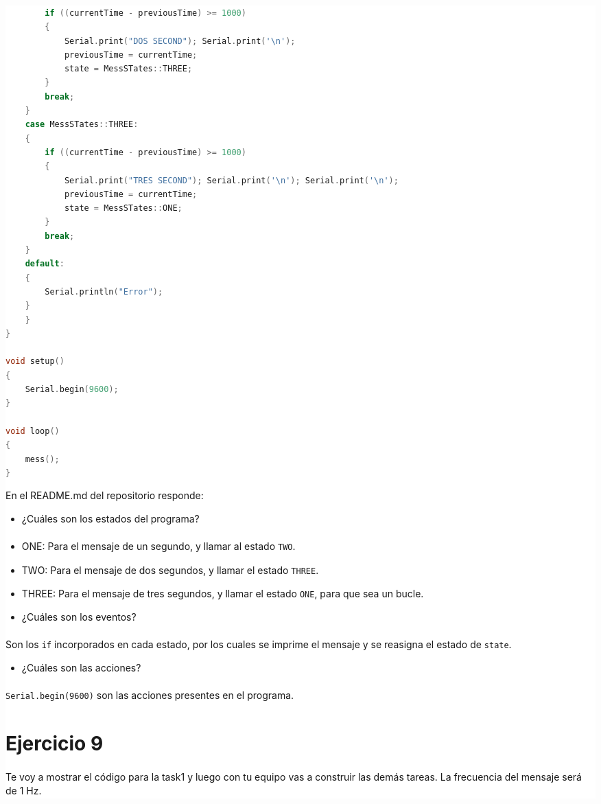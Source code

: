 ```c++
        if ((currentTime - previousTime) >= 1000)
        {
            Serial.print("DOS SECOND"); Serial.print('\n');
            previousTime = currentTime;
            state = MessSTates::THREE;
        }        
        break;
    }
    case MessSTates::THREE:
    {
        if ((currentTime - previousTime) >= 1000)
        {
            Serial.print("TRES SECOND"); Serial.print('\n'); Serial.print('\n');
            previousTime = currentTime;
            state = MessSTates::ONE;
        }
        break;
    }
    default:
    {
        Serial.println("Error");
    }
    }
}

void setup()
{
    Serial.begin(9600);
}

void loop()
{
    mess();
}
```
En el README.md del repositorio responde:
- ¿Cuáles son los estados del programa?
#### 
   - ONE: Para el mensaje de un segundo, y llamar al estado `TWO`.
   - TWO: Para el mensaje de dos segundos, y llamar el estado `THREE`.
   - THREE: Para el mensaje de tres segundos, y llamar el estado `ONE`, para que sea un bucle.

- ¿Cuáles son los eventos?
#### 
Son los `if` incorporados en cada estado, por los cuales se imprime el mensaje y se reasigna el estado de `state`.

- ¿Cuáles son las acciones?
#### 
`Serial.begin(9600)` son las acciones presentes en el programa.

# Ejercicio 9
Te voy a mostrar el código para la task1 y luego con tu equipo vas a construir las demás tareas. La frecuencia del mensaje será de 1 Hz.
